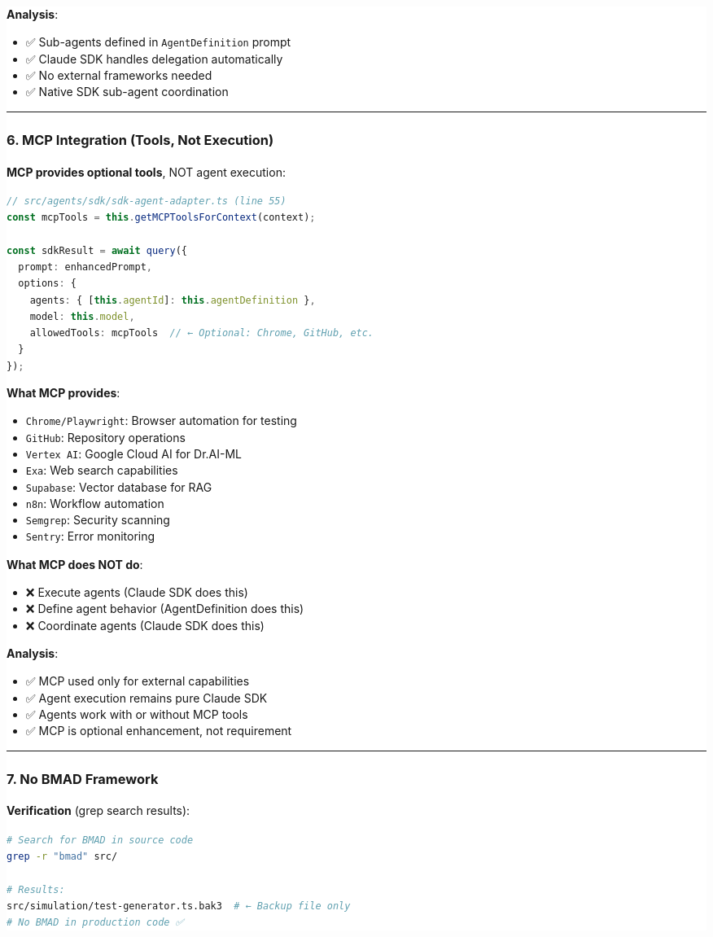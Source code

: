 **Analysis**:
- ✅ Sub-agents defined in `AgentDefinition` prompt
- ✅ Claude SDK handles delegation automatically
- ✅ No external frameworks needed
- ✅ Native SDK sub-agent coordination

---

### 6. MCP Integration (Tools, Not Execution)

**MCP provides optional tools**, NOT agent execution:

```typescript
// src/agents/sdk/sdk-agent-adapter.ts (line 55)
const mcpTools = this.getMCPToolsForContext(context);

const sdkResult = await query({
  prompt: enhancedPrompt,
  options: {
    agents: { [this.agentId]: this.agentDefinition },
    model: this.model,
    allowedTools: mcpTools  // ← Optional: Chrome, GitHub, etc.
  }
});
```

**What MCP provides**:
- `Chrome/Playwright`: Browser automation for testing
- `GitHub`: Repository operations
- `Vertex AI`: Google Cloud AI for Dr.AI-ML
- `Exa`: Web search capabilities
- `Supabase`: Vector database for RAG
- `n8n`: Workflow automation
- `Semgrep`: Security scanning
- `Sentry`: Error monitoring

**What MCP does NOT do**:
- ❌ Execute agents (Claude SDK does this)
- ❌ Define agent behavior (AgentDefinition does this)
- ❌ Coordinate agents (Claude SDK does this)

**Analysis**:
- ✅ MCP used only for external capabilities
- ✅ Agent execution remains pure Claude SDK
- ✅ Agents work with or without MCP tools
- ✅ MCP is optional enhancement, not requirement

---

### 7. No BMAD Framework

**Verification** (grep search results):
```bash
# Search for BMAD in source code
grep -r "bmad" src/

# Results:
src/simulation/test-generator.ts.bak3  # ← Backup file only
# No BMAD in production code ✅
```
